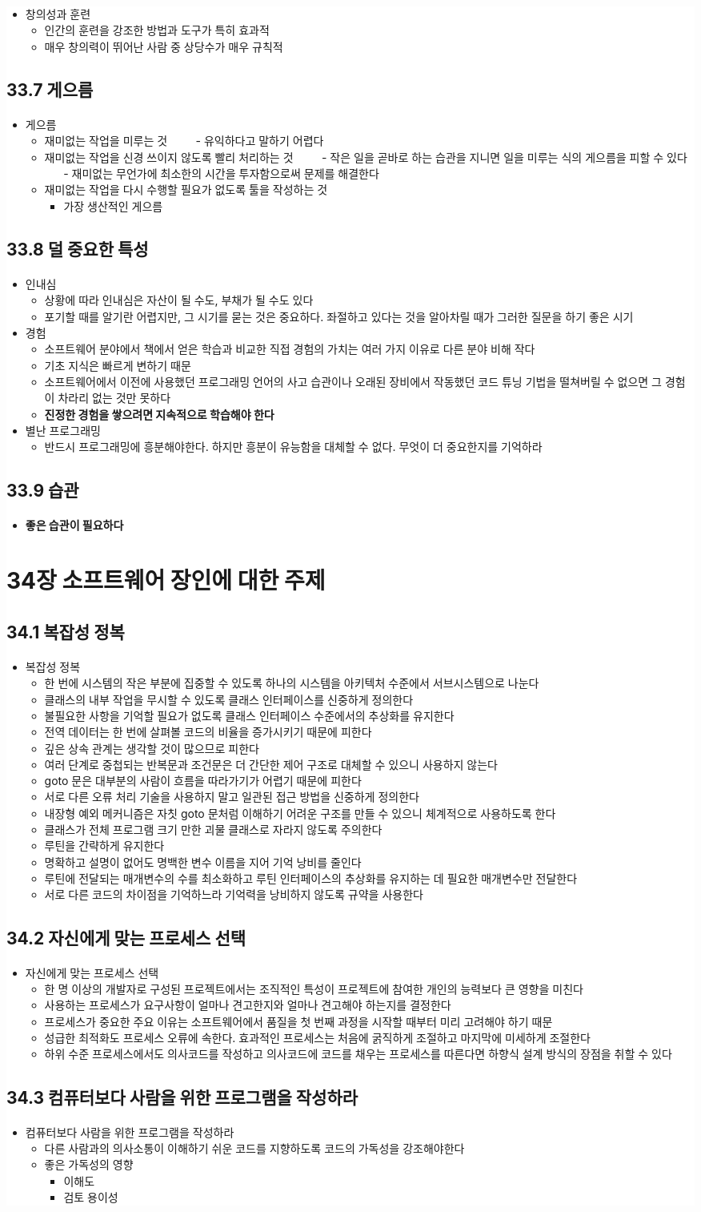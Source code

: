 - 창의성과 훈련
	- 인간의 훈련을 강조한 방법과 도구가 특히 효과적
	- 매우 창의력이 뛰어난 사람 중 상당수가 매우 규칙적
## 33.7 게으름
- 게으름
	- 재미없는 작업을 미루는 것
	        - 유익하다고 말하기 어렵다
	- 재미없는 작업을 신경 쓰이지 않도록 빨리 처리하는 것
        - 작은 일을 곧바로 하는 습관을 지니면 일을 미루는 식의 게으름을 피할 수 있다
        - 재미없는 무언가에 최소한의 시간을 투자함으로써 문제를 해결한다
	- 재미없는 작업을 다시 수행할 필요가 없도록 툴을 작성하는 것
		- 가장 생산적인 게으름
## 33.8 덜 중요한 특성

- 인내심
	- 상황에 따라 인내심은 자산이 될 수도, 부채가 될 수도 있다
	- 포기할 때를 알기란 어렵지만, 그 시기를 묻는 것은 중요하다. 좌절하고 있다는 것을 알아차릴 때가 그러한 질문을 하기 좋은 시기
- 경험
	- 소프트웨어 분야에서 책에서 얻은 학습과 비교한 직접 경험의 가치는 여러 가지 이유로 다른 분야 비해 작다
	- 기초 지식은 빠르게 변하기 때문
	- 소프트웨어에서 이전에 사용했던 프로그래밍 언어의 사고 습관이나 오래된 장비에서 작동했던 코드 튜닝 기법을 떨쳐버릴 수 없으면 그 경험이 차라리 없는 것만 못하다
	- **진정한 경험을 쌓으려면 지속적으로 학습해야 한다**
- 별난 프로그래밍
	- 반드시 프로그래밍에 흥분해야한다. 하지만 흥분이 유능함을 대체할 수 없다. 무엇이 더 중요한지를 기억하라
## 33.9 습관
- **좋은 습관이 필요하다**
# 34장 소프트웨어 장인에 대한 주제
## 34.1 복잡성 정복
- 복잡성 정복
	- 한 번에 시스템의 작은 부분에 집중할 수 있도록 하나의 시스템을 아키텍처 수준에서 서브시스템으로 나눈다
	- 클래스의 내부 작업을 무시할 수 있도록 클래스 인터페이스를 신중하게 정의한다
	- 불필요한 사항을 기억할 필요가 없도록 클래스 인터페이스 수준에서의 추상화를 유지한다
	- 전역 데이터는 한 번에 살펴볼 코드의 비율을 증가시키기 때문에 피한다
	- 깊은 상속 관계는 생각할 것이 많으므로 피한다
	- 여러 단계로 중첩되는 반복문과 조건문은 더 간단한 제어 구조로 대체할 수 있으니 사용하지 않는다
	- goto 문은 대부분의 사람이 흐름을 따라가기가 어렵기 때문에 피한다
	- 서로 다른 오류 처리 기술을 사용하지 말고 일관된 접근 방법을 신중하게 정의한다
	- 내장형 예외 메커니즘은 자칫 goto 문처럼 이해하기 어려운 구조를 만들 수 있으니 체계적으로 사용하도록 한다
	- 클래스가 전체 프로그램 크기 만한 괴물 클래스로 자라지 않도록 주의한다
	- 루틴을 간략하게 유지한다
	- 명확하고 설명이 없어도 명백한 변수 이름을 지어 기억 낭비를 줄인다
	- 루틴에 전달되는 매개변수의 수를 최소화하고 루틴 인터페이스의 추상화를 유지하는 데 필요한 매개변수만 전달한다
	- 서로 다른 코드의 차이점을 기억하느라 기억력을 낭비하지 않도록 규약을 사용한다
## 34.2 자신에게 맞는 프로세스 선택
- 자신에게 맞는 프로세스 선택
	- 한 명 이상의 개발자로 구성된 프로젝트에서는 조직적인 특성이 프로젝트에 참여한 개인의 능력보다 큰 영향을 미친다
	- 사용하는 프로세스가 요구사항이 얼마나 견고한지와 얼마나 견고해야 하는지를 결정한다
	- 프로세스가 중요한 주요 이유는 소프트웨어에서 품질을 첫 번째 과정을 시작할 때부터 미리 고려해야 하기 때문
	- 성급한 최적화도 프로세스 오류에 속한다. 효과적인 프로세스는 처음에 굵직하게 조절하고 마지막에 미세하게 조절한다
	- 하위 수준 프로세스에서도 의사코드를 작성하고 의사코드에 코드를 채우는 프로세스를 따른다면 하향식 설계 방식의 장점을 취할 수 있다
## 34.3 컴퓨터보다 사람을 위한 프로그램을 작성하라
- 컴퓨터보다 사람을 위한 프로그램을 작성하라
	- 다른 사람과의 의사소통이 이해하기 쉬운 코드를 지향하도록 코드의 가독성을 강조해야한다
	- 좋은 가독성의 영향
		- 이해도
		- 검토 용이성